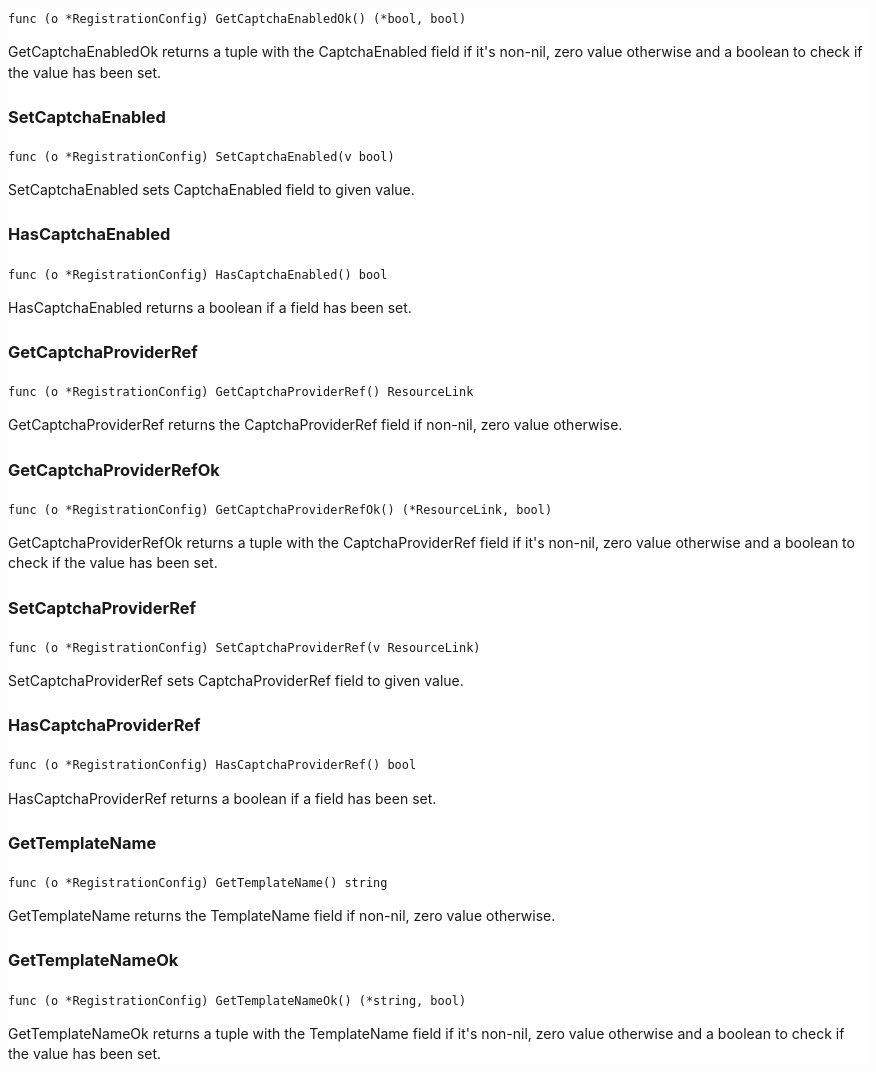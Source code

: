 `func (o *RegistrationConfig) GetCaptchaEnabledOk() (*bool, bool)`

GetCaptchaEnabledOk returns a tuple with the CaptchaEnabled field if it's non-nil, zero value otherwise
and a boolean to check if the value has been set.

### SetCaptchaEnabled

`func (o *RegistrationConfig) SetCaptchaEnabled(v bool)`

SetCaptchaEnabled sets CaptchaEnabled field to given value.

### HasCaptchaEnabled

`func (o *RegistrationConfig) HasCaptchaEnabled() bool`

HasCaptchaEnabled returns a boolean if a field has been set.

### GetCaptchaProviderRef

`func (o *RegistrationConfig) GetCaptchaProviderRef() ResourceLink`

GetCaptchaProviderRef returns the CaptchaProviderRef field if non-nil, zero value otherwise.

### GetCaptchaProviderRefOk

`func (o *RegistrationConfig) GetCaptchaProviderRefOk() (*ResourceLink, bool)`

GetCaptchaProviderRefOk returns a tuple with the CaptchaProviderRef field if it's non-nil, zero value otherwise
and a boolean to check if the value has been set.

### SetCaptchaProviderRef

`func (o *RegistrationConfig) SetCaptchaProviderRef(v ResourceLink)`

SetCaptchaProviderRef sets CaptchaProviderRef field to given value.

### HasCaptchaProviderRef

`func (o *RegistrationConfig) HasCaptchaProviderRef() bool`

HasCaptchaProviderRef returns a boolean if a field has been set.

### GetTemplateName

`func (o *RegistrationConfig) GetTemplateName() string`

GetTemplateName returns the TemplateName field if non-nil, zero value otherwise.

### GetTemplateNameOk

`func (o *RegistrationConfig) GetTemplateNameOk() (*string, bool)`

GetTemplateNameOk returns a tuple with the TemplateName field if it's non-nil, zero value otherwise
and a boolean to check if the value has been set.
